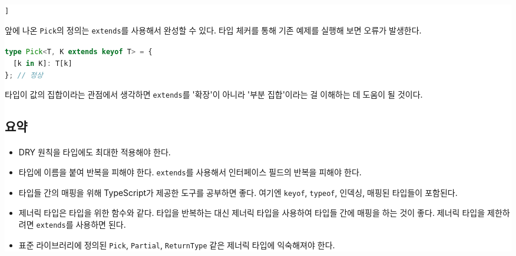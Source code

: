 ```typescript
]
```

앞에 나온 `Pick`의 정의는 `extends`를 사용해서 완성할 수 있다. 타입 체커를 통해 기존 예제를 실행해 보면 오류가 발생한다.

```typescript
type Pick<T, K extends keyof T> = {
  [k in K]: T[k]
}; // 정상
```

타입이 값의 집합이라는 관점에서 생각하면 `extends`를 '확장'이 아니라 '부분 집합'이라는 걸 이해하는 데 도움이 될 것이다.

## 요약
- DRY 원칙을 타입에도 최대한 적용해야 한다.
- 타입에 이름을 붙여 반복을 피해야 한다. `extends`를 사용해서 인터페이스 필드의 반복을 피해야 한다.
- 타입들 간의 매핑을 위해 TypeScript가 제공한 도구를 공부하면 좋다. 여기엔 `keyof`, `typeof`, 인덱싱, 매핑된 타입들이 포함된다.
- 제너릭 타입은 타입을 위한 함수와 같다. 타입을 반복하는 대신 제너릭 타입을 사용하여 타입들 간에 매핑을 하는 것이 좋다. 제너릭 타입을 제한하려면 `extends`를 사용하면 된다.
- 표준 라이브러리에 정의된 `Pick`, `Partial`, `ReturnType` 같은 제너릭 타입에 익숙해져야 한다.

  [k in 'userId' | 'pageTitle' | 'recentFiles']: State[k]